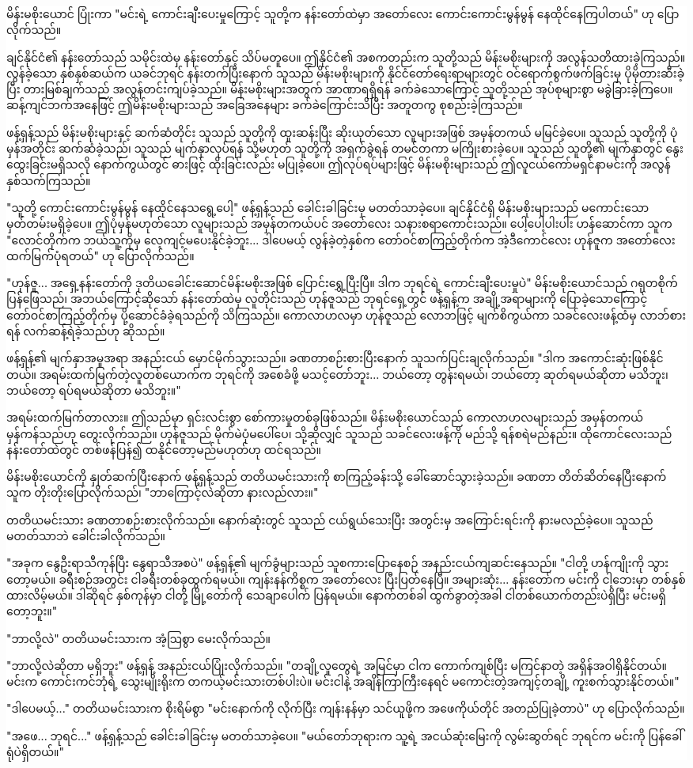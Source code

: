 မိန်းမစိုးယောင် ပြုံးကာ "မင်းရဲ့ ကောင်းချီးပေးမှုကြောင့် သူတို့က နန်းတော်ထဲမှာ အတော်လေး ကောင်းကောင်းမွန်မွန် နေထိုင်နေကြပါတယ်" ဟု ပြောလိုက်သည်။

ချင်နိုင်ငံ၏ နန်းတော်သည် သမိုင်းထဲမှ နန်းတော်နှင့် သိပ်မတူပေ။ ဤနိုင်ငံ၏ အစကတည်းက သူတို့သည် မိန်းမစိုးများကို အလွန်သတိထားခဲ့ကြသည်။ လွန်ခဲ့သော နှစ်နှစ်ဆယ်က ယခင်ဘုရင် နန်းတက်ပြီးနောက် သူသည် မိန်းမစိုးများကို နိုင်ငံတော်ရေးရာများတွင် ဝင်ရောက်စွက်ဖက်ခြင်းမှ ပိုမိုတားဆီးခဲ့ပြီး တားမြစ်ချက်သည် အလွန်တင်းကျပ်ခဲ့သည်။ မိန်းမစိုးများအတွက် အာဏာရရှိရန် ခက်ခဲသောကြောင့် သူတို့သည် အုပ်စုများစွာ မခွဲခြားခဲ့ကြပေ။ ဆန့်ကျင်ဘက်အနေဖြင့် ဤမိန်းမစိုးများသည် အခြေအနေများ ခက်ခဲကြောင်းသိပြီး အတူတကွ စုစည်းခဲ့ကြသည်။

ဖန့်ရှန့်သည် မိန်းမစိုးများနှင့် ဆက်ဆံတိုင်း သူသည် သူတို့ကို ထူးဆန်းပြီး ဆိုးယုတ်သော လူများအဖြစ် အမှန်တကယ် မမြင်ခဲ့ပေ။ သူသည် သူတို့ကို ပုံမှန်အတိုင်း ဆက်ဆံခဲ့သည်၊ သူသည် မျက်နှာလုပ်ရန် သို့မဟုတ် သူတို့ကို အရှက်ခွဲရန် တမင်တကာ မကြိုးစားခဲ့ပေ။ သူသည် သူတို့၏ မျက်နှာတွင် နွေးထွေးခြင်းမရှိသလို နောက်ကွယ်တွင် ဓားဖြင့် ထိုးခြင်းလည်း မပြုခဲ့ပေ။ ဤလုပ်ရပ်များဖြင့် မိန်းမစိုးများသည် ဤလူငယ်ကော်မရှင်နာမင်းကို အလွန်နှစ်သက်ကြသည်။

"သူတို့ ကောင်းကောင်းမွန်မွန် နေထိုင်နေသရွေ့ပေါ့" ဖန့်ရှန့်သည် ခေါင်းခါခြင်းမှ မတတ်သာခဲ့ပေ။ ချင်နိုင်ငံရှိ မိန်းမစိုးများသည် မကောင်းသော မှတ်တမ်းမရှိခဲ့ပေ။ ဤပုံမှန်မဟုတ်သော လူများသည် အမှန်တကယ်ပင် အတော်လေး သနားစရာကောင်းသည်။ ပေါ့ပေါ့ပါးပါး ဟန်ဆောင်ကာ သူက "လောင်တိုက်က ဘယ်သူ့ကိုမှ လေ့ကျင့်မပေးနိုင်ခဲ့ဘူး... ဒါပေမယ့် လွန်ခဲ့တဲ့နှစ်က တော်ဝင်စာကြည့်တိုက်က အဲ့ဒီကောင်လေး ဟုန်ဇူက အတော်လေး ထက်မြက်ပုံရတယ်" ဟု ပြောလိုက်သည်။

"ဟုန်ဇူ... အရှေ့နန်းတော်ကို ဒုတိယခေါင်းဆောင်မိန်းမစိုးအဖြစ် ပြောင်းရွှေ့ပြီးပြီ။ ဒါက ဘုရင်ရဲ့ ကောင်းချီးပေးမှုပဲ" မိန်းမစိုးယောင်သည် ဂရုတစိုက် ပြန်ဖြေသည်၊ အဘယ်ကြောင့်ဆိုသော် နန်းတော်ထဲမှ လူတိုင်းသည် ဟုန်ဇူသည် ဘုရင်ရှေ့တွင် ဖန့်ရှန့်က အချို့အရာများကို ပြောခဲ့သောကြောင့် တော်ဝင်စာကြည့်တိုက်မှ ပို့ဆောင်ခံခဲ့ရသည်ကို သိကြသည်။ ကောလာဟလမှာ ဟုန်ဇူသည် လောဘဖြင့် မျက်စိကွယ်ကာ သခင်လေးဖန့်ထံမှ လာဘ်စားရန် လက်ဆန့်ရဲခဲ့သည်ဟု ဆိုသည်။

ဖန့်ရှန့်၏ မျက်နှာအမူအရာ အနည်းငယ် မှောင်မိုက်သွားသည်။ ခဏတာစဉ်းစားပြီးနောက် သူသက်ပြင်းချလိုက်သည်။ "ဒါက အကောင်းဆုံးဖြစ်နိုင်တယ်။ အရမ်းထက်မြက်တဲ့လူတစ်ယောက်က ဘုရင်ကို အစေခံဖို့ မသင့်တော်ဘူး... ဘယ်တော့ တွန်းရမယ်၊ ဘယ်တော့ ဆုတ်ရမယ်ဆိုတာ မသိဘူး၊ ဘယ်တော့ ရပ်ရမယ်ဆိုတာ မသိဘူး။"

အရမ်းထက်မြက်တာလား။ ဤသည်မှာ ရှင်းလင်းစွာ စော်ကားမှုတစ်ခုဖြစ်သည်။ မိန်းမစိုးယောင်သည် ကောလာဟလများသည် အမှန်တကယ် မှန်ကန်သည်ဟု တွေးလိုက်သည်။ ဟုန်ဇူသည် မိုက်မဲပုံမပေါ်ပေ၊ သို့ဆိုလျှင် သူသည် သခင်လေးဖန့်ကို မည်သို့ ရန်စရဲမည်နည်း။ ထိုကောင်လေးသည် နန်းတော်ထဲတွင် တစ်ဖန်ပြန်၍ ထနိုင်တော့မည်မဟုတ်ဟု ထင်ရသည်။

မိန်းမစိုးယောင်ကို နှုတ်ဆက်ပြီးနောက် ဖန့်ရှန့်သည် တတိယမင်းသားကို စာကြည့်ခန်းသို့ ခေါ်ဆောင်သွားခဲ့သည်။ ခဏတာ တိတ်ဆိတ်နေပြီးနောက် သူက တိုးတိုးပြောလိုက်သည်၊ "ဘာကြောင့်လဲဆိုတာ နားလည်လား။"

တတိယမင်းသား ခဏတာစဉ်းစားလိုက်သည်။ နောက်ဆုံးတွင် သူသည် ငယ်ရွယ်သေးပြီး အတွင်းမှ အကြောင်းရင်းကို နားမလည်ခဲ့ပေ။ သူသည် မတတ်သာဘဲ ခေါင်းခါလိုက်သည်။

"အခုက နွေဦးရာသီကုန်ပြီး နွေရာသီအစပဲ" ဖန့်ရှန့်၏ မျက်ခွံများသည် သူစကားပြောနေစဉ် အနည်းငယ်ကျဆင်းနေသည်။ "ငါတို့ ဟန်ကျိုးကို သွားတော့မယ်။ ခရီးစဉ်အတွင်း ငါခရီးတစ်ခုထွက်ရမယ်။ ကျန်းနန်ကိစ္စက အတော်လေး ပြီးပြတ်နေပြီ။ အများဆုံး... နန်းတော်က မင်းကို ငါ့ဘေးမှာ တစ်နှစ်ထားလိမ့်မယ်။ ဒါဆိုရင် နှစ်ကုန်မှာ ငါတို့ မြို့တော်ကို သေချာပေါက် ပြန်ရမယ်။ နောက်တစ်ခါ ထွက်ခွာတဲ့အခါ ငါတစ်ယောက်တည်းပဲရှိပြီး မင်းမရှိတော့ဘူး။"

"ဘာလို့လဲ" တတိယမင်းသားက အံ့ဩစွာ မေးလိုက်သည်။

"ဘာလို့လဲဆိုတာ မရှိဘူး" ဖန့်ရှန့် အနည်းငယ်ပြုံးလိုက်သည်။ "တချို့လူတွေရဲ့ အမြင်မှာ ငါက ကောက်ကျစ်ပြီး မကြင်နာတဲ့ အရှိန်အဝါရှိနိုင်တယ်။ မင်းက ကောင်းကင်ဘုံရဲ့ သွေးမျိုးရိုးက တကယ့်မင်းသားတစ်ပါးပဲ။ မင်းငါနဲ့ အချိန်ကြာကြီးနေရင် မကောင်းတဲ့အကျင့်တချို့ ကူးစက်သွားနိုင်တယ်။"

"ဒါပေမယ့်..." တတိယမင်းသားက စိုးရိမ်စွာ "မင်းနောက်ကို လိုက်ပြီး ကျန်းနန်မှာ သင်ယူဖို့က အဖေကိုယ်တိုင် အတည်ပြုခဲ့တာပဲ" ဟု ပြောလိုက်သည်။

"အဖေ... ဘုရင်..." ဖန့်ရှန့်သည် ခေါင်းခါခြင်းမှ မတတ်သာခဲ့ပေ။ "မယ်တော်ဘုရားက သူ့ရဲ့ အငယ်ဆုံးမြေးကို လွမ်းဆွတ်ရင် ဘုရင်က မင်းကို ပြန်ခေါ်ရုံပဲရှိတယ်။"
